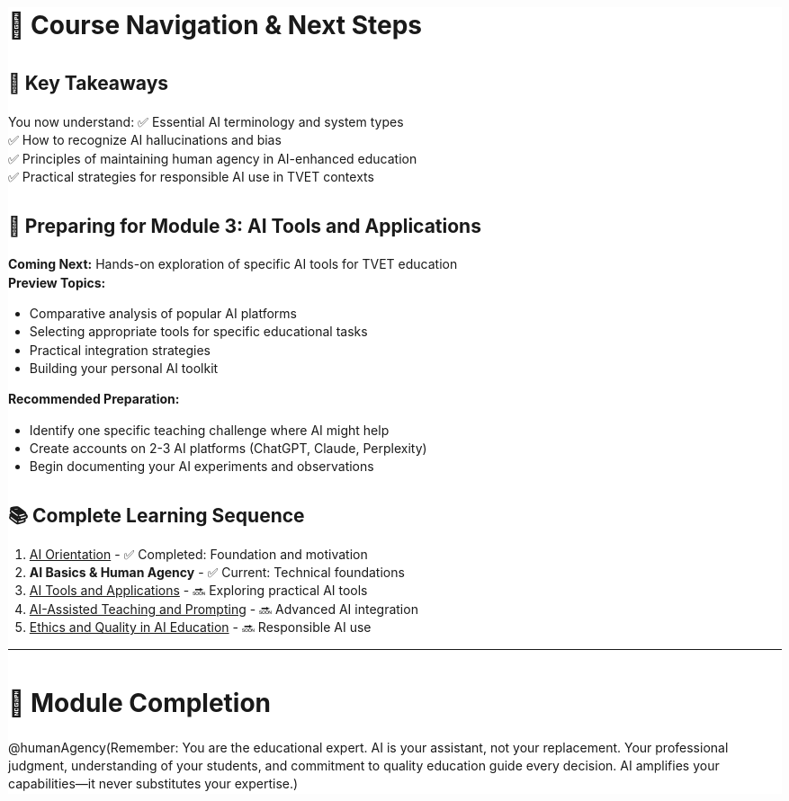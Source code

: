 
# 🔗 Course Navigation & Next Steps

## 🎯 Key Takeaways

You now understand:
✅ Essential AI terminology and system types  
✅ How to recognize AI hallucinations and bias  
✅ Principles of maintaining human agency in AI-enhanced education  
✅ Practical strategies for responsible AI use in TVET contexts

## 🚀 Preparing for Module 3: AI Tools and Applications

**Coming Next:** Hands-on exploration of specific AI tools for TVET education  
**Preview Topics:**

- Comparative analysis of popular AI platforms
- Selecting appropriate tools for specific educational tasks  
- Practical integration strategies
- Building your personal AI toolkit

**Recommended Preparation:**

- Identify one specific teaching challenge where AI might help
- Create accounts on 2-3 AI platforms (ChatGPT, Claude, Perplexity)
- Begin documenting your AI experiments and observations

## 📚 Complete Learning Sequence

1. [AI Orientation](https://liascript.github.io/course/?https://raw.githubusercontent.com/OVGU-VET-TechEd/Self_Learning_Nuggets_AI_Basics/refs/heads/main/01_AI_Orientation_V4.md) - ✅ Completed: Foundation and motivation
2. **AI Basics & Human Agency** - ✅ Current: Technical foundations  
3. [AI Tools and Applications](https://liascript.github.io/course/?https://raw.githubusercontent.com/OVGU-VET-TechEd/Self_Learning_Nuggets_AI_Basics/refs/heads/main/03_AI_Tools_V4.md) - 🔜 Exploring practical AI tools
4. [AI-Assisted Teaching and Prompting](https://liascript.github.io/course/?https://raw.githubusercontent.com/OVGU-VET-TechEd/Self_Learning_Nuggets_AI_Basics/refs/heads/main/04_Prompting_V4.md) - 🔜 Advanced AI integration
5. [Ethics and Quality in AI Education](https://liascript.github.io/course/?https://raw.githubusercontent.com/OVGU-VET-TechEd/Self_Learning_Nuggets_AI_Basics/refs/heads/main/05_Ethics_V4.md) - 🔜 Responsible AI use


---

# 🎉 Module Completion

@humanAgency(Remember: You are the educational expert. AI is your assistant, not your replacement. Your professional judgment, understanding of your students, and commitment to quality education guide every decision. AI amplifies your capabilities—it never substitutes your expertise.)
